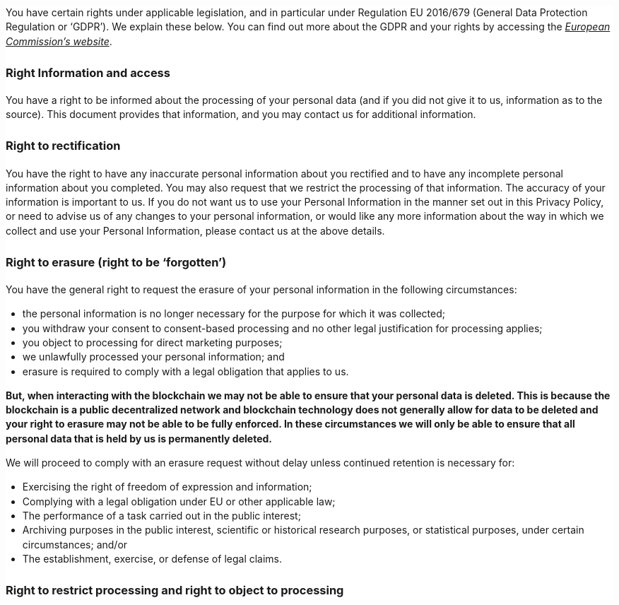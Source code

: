 You have certain rights under applicable legislation, and in particular under
Regulation EU 2016/679 (General Data Protection Regulation or ‘GDPR’). We
explain these below. You can find out more about the GDPR and your rights by
accessing the [_European Commission’s
website_](https://ec.europa.eu/info/law/law-topic/data-protection_en).

### Right Information and access

You have a right to be informed about the processing of your personal data
(and if you did not give it to us, information as to the source). This
document provides that information, and you may contact us for additional
information.

### Right to rectification

You have the right to have any inaccurate personal information about you
rectified and to have any incomplete personal information about you completed.
You may also request that we restrict the processing of that information. The
accuracy of your information is important to us. If you do not want us to use
your Personal Information in the manner set out in this Privacy Policy, or
need to advise us of any changes to your personal information, or would like
any more information about the way in which we collect and use your Personal
Information, please contact us at the above details.

### Right to erasure (right to be ‘forgotten’)

You have the general right to request the erasure of your personal information
in the following circumstances:

  * the personal information is no longer necessary for the purpose for which it was collected;
  * you withdraw your consent to consent-based processing and no other legal justification for processing applies;
  * you object to processing for direct marketing purposes;
  * we unlawfully processed your personal information; and
  * erasure is required to comply with a legal obligation that applies to us.

**But, when interacting with the blockchain we may not be able to ensure that
your personal data is deleted. This is because the blockchain is a public
decentralized network and blockchain technology does not generally allow for
data to be deleted and your right to erasure may not be able to be fully
enforced. In these circumstances we will only be able to ensure that all
personal data that is held by us is permanently deleted.**

We will proceed to comply with an erasure request without delay unless
continued retention is necessary for:

  * Exercising the right of freedom of expression and information;
  * Complying with a legal obligation under EU or other applicable law;
  * The performance of a task carried out in the public interest;
  * Archiving purposes in the public interest, scientific or historical research purposes, or statistical purposes, under certain circumstances; and/or
  * The establishment, exercise, or defense of legal claims.

### Right to restrict processing and right to object to processing
